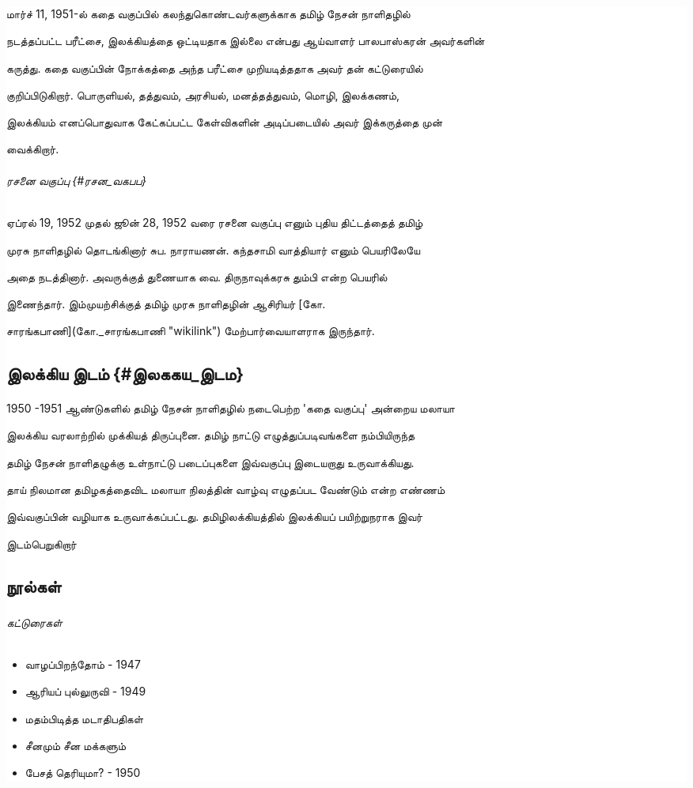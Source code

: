 

மார்ச் 11, 1951-ல் கதை வகுப்பில் கலந்துகொண்டவர்களுக்காக தமிழ் நேசன் நாளிதழில்

நடத்தப்பட்ட பரீட்சை, இலக்கியத்தை ஒட்டியதாக இல்லை என்பது ஆய்வாளர் பாலபாஸ்கரன் அவர்களின்

கருத்து. கதை வகுப்பின் நோக்கத்தை அந்த பரீட்சை முறியடித்ததாக அவர் தன் கட்டுரையில்

குறிப்பிடுகிறார். பொருளியல், தத்துவம், அரசியல், மனத்தத்துவம், மொழி, இலக்கணம்,

இலக்கியம் எனப்பொதுவாக கேட்கப்பட்ட கேள்விகளின் அடிப்படையில் அவர் இக்கருத்தை முன்

வைக்கிறார்.



###### ரசனை வகுப்பு {#ரசன_வகபப}



ஏப்ரல் 19, 1952 முதல் ஜூன் 28, 1952 வரை ரசனை வகுப்பு எனும் புதிய திட்டத்தைத் தமிழ்

முரசு நாளிதழில் தொடங்கினார் சுப. நாராயணன். கந்தசாமி வாத்தியார் எனும் பெயரிலேயே

அதை நடத்தினார். அவருக்குத் துணையாக வை. திருநாவுக்கரசு தும்பி என்ற பெயரில்

இணைந்தார். இம்முயற்சிக்குத் தமிழ் முரசு நாளிதழின் ஆசிரியர் [கோ.

சாரங்கபாணி](கோ._சாரங்கபாணி "wikilink") மேற்பார்வையாளராக இருந்தார்.



## இலக்கிய இடம் {#இலககய_இடம}



1950 -1951 ஆண்டுகளில் தமிழ் நேசன் நாளிதழில் நடைபெற்ற \'கதை வகுப்பு' அன்றைய மலாயா

இலக்கிய வரலாற்றில் முக்கியத் திருப்புனை. தமிழ் நாட்டு எழுத்துப்படிவங்களை நம்பியிருந்த

தமிழ் நேசன் நாளிதழுக்கு உள்நாட்டு படைப்புகளை இவ்வகுப்பு இடையறாது உருவாக்கியது.

தாய் நிலமான தமிழகத்தைவிட மலாயா நிலத்தின் வாழ்வு எழுதப்பட வேண்டும் என்ற எண்ணம்

இவ்வகுப்பின் வழியாக உருவாக்கப்பட்டது. தமிழிலக்கியத்தில் இலக்கியப் பயிற்றுநராக இவர்

இடம்பெறுகிறார்



## நூல்கள்



###### கட்டுரைகள்



-   வாழப்பிறந்தோம் - 1947

-   ஆரியப் புல்லுருவி - 1949

-   மதம்பிடித்த மடாதிபதிகள்

-   சீனமும் சீன மக்களும்

-   பேசத் தெரியுமா? - 1950
